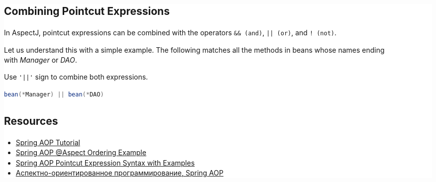 ## Combining Pointcut Expressions

In AspectJ, pointcut expressions can be combined with the operators `&& (and)`, `|| (or)`, and `! (not)`.

Let us understand this with a simple example. The following matches all the methods in beans whose names ending with _Manager_ or _DAO_.

Use `'||'` sign to combine both expressions.

 ```java
 bean(*Manager) || bean(*DAO) 
```
## Resources

- [Spring AOP Tutorial](https://howtodoinjava.com/spring-aop-tutorial/)
- [Spring AOP @Aspect Ordering Example](https://howtodoinjava.com/spring-aop/spring-aop-specifying-aspects-ordering/)
- [Spring AOP Pointcut Expression Syntax with Examples](https://howtodoinjava.com/spring-aop/aspectj-pointcut-expressions/)
- [Аспектно-ориентированное программирование, Spring AOP](https://habr.com/ru/articles/428548/)